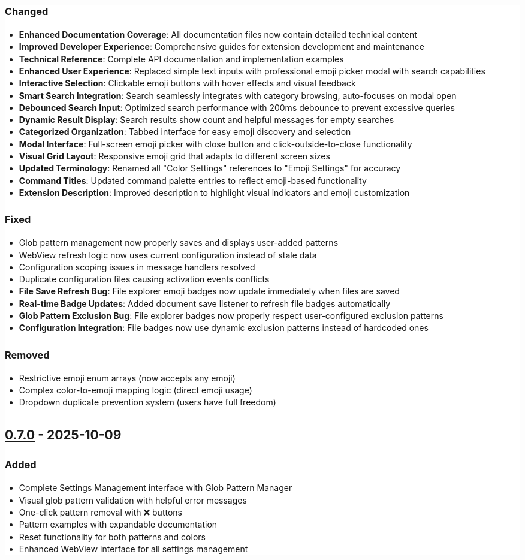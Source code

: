 ### Changed
- **Enhanced Documentation Coverage**: All documentation files now contain detailed technical content
- **Improved Developer Experience**: Comprehensive guides for extension development and maintenance
- **Technical Reference**: Complete API documentation and implementation examples
- **Enhanced User Experience**: Replaced simple text inputs with professional emoji picker modal with search capabilities
- **Interactive Selection**: Clickable emoji buttons with hover effects and visual feedback
- **Smart Search Integration**: Search seamlessly integrates with category browsing, auto-focuses on modal open
- **Debounced Search Input**: Optimized search performance with 200ms debounce to prevent excessive queries
- **Dynamic Result Display**: Search results show count and helpful messages for empty searches
- **Categorized Organization**: Tabbed interface for easy emoji discovery and selection
- **Modal Interface**: Full-screen emoji picker with close button and click-outside-to-close functionality
- **Visual Grid Layout**: Responsive emoji grid that adapts to different screen sizes
- **Updated Terminology**: Renamed all "Color Settings" references to "Emoji Settings" for accuracy
- **Command Titles**: Updated command palette entries to reflect emoji-based functionality
- **Extension Description**: Improved description to highlight visual indicators and emoji customization

### Fixed
- Glob pattern management now properly saves and displays user-added patterns
- WebView refresh logic now uses current configuration instead of stale data
- Configuration scoping issues in message handlers resolved
- Duplicate configuration files causing activation events conflicts
- **File Save Refresh Bug**: File explorer emoji badges now update immediately when files are saved
- **Real-time Badge Updates**: Added document save listener to refresh file badges automatically
- **Glob Pattern Exclusion Bug**: File explorer badges now properly respect user-configured exclusion patterns
- **Configuration Integration**: File badges now use dynamic exclusion patterns instead of hardcoded ones

### Removed
- Restrictive emoji enum arrays (now accepts any emoji)
- Complex color-to-emoji mapping logic (direct emoji usage)
- Dropdown duplicate prevention system (users have full freedom)

## [0.7.0] - 2025-10-09

### Added
- Complete Settings Management interface with Glob Pattern Manager
- Visual glob pattern validation with helpful error messages
- One-click pattern removal with ❌ buttons
- Pattern examples with expandable documentation
- Reset functionality for both patterns and colors
- Enhanced WebView interface for all settings management


[Unreleased]: https://github.com/DelightfulGames/vscode-code-counter/compare/v0.7.0...HEAD
[0.7.0]: https://github.com/DelightfulGames/vscode-code-counter/compare/v0.6.0...v0.7.0
[0.6.0]: https://github.com/DelightfulGames/vscode-code-counter/compare/v0.5.0...v0.6.0
[0.5.0]: https://github.com/DelightfulGames/vscode-code-counter/compare/v0.4.1...v0.5.0
[0.4.1]: https://github.com/DelightfulGames/vscode-code-counter/compare/v0.4.0...v0.4.1
[0.4.0]: https://github.com/DelightfulGames/vscode-code-counter/compare/v0.3.0...v0.4.0
[0.3.0]: https://github.com/DelightfulGames/vscode-code-counter/compare/v0.2.0...v0.3.0
[0.2.0]: https://github.com/DelightfulGames/vscode-code-counter/compare/v0.1.0...v0.2.0
[0.1.0]: https://github.com/DelightfulGames/vscode-code-counter/compare/v0.0.1...v0.1.0
[0.0.1]: https://github.com/DelightfulGames/vscode-code-counter/releases/tag/v0.0.1